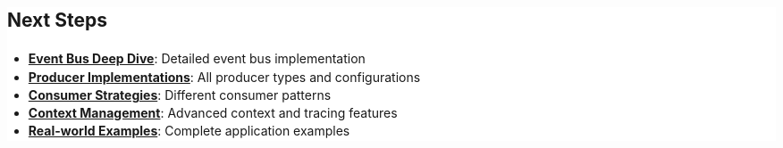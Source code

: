 ```python
```

## Next Steps

- [**Event Bus Deep Dive**](../event/event-bus): Detailed event bus implementation
- [**Producer Implementations**](../event/producers): All producer types and configurations
- [**Consumer Strategies**](../event/consumers): Different consumer patterns
- [**Context Management**](../event/context): Advanced context and tracing features
- [**Real-world Examples**](../event/examples): Complete application examples
